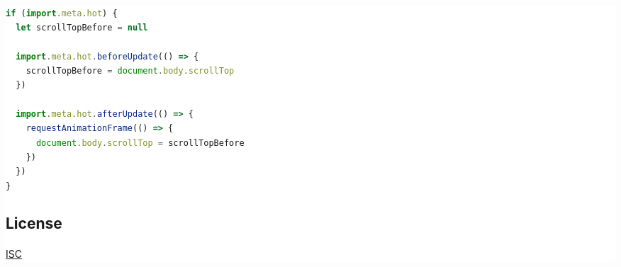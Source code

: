 ```js
if (import.meta.hot) {
  let scrollTopBefore = null

  import.meta.hot.beforeUpdate(() => {
    scrollTopBefore = document.body.scrollTop
  })

  import.meta.hot.afterUpdate(() => {
    requestAnimationFrame(() => {
      document.body.scrollTop = scrollTopBefore
    })
  })
}
```

## License

[ISC](LICENSE)
